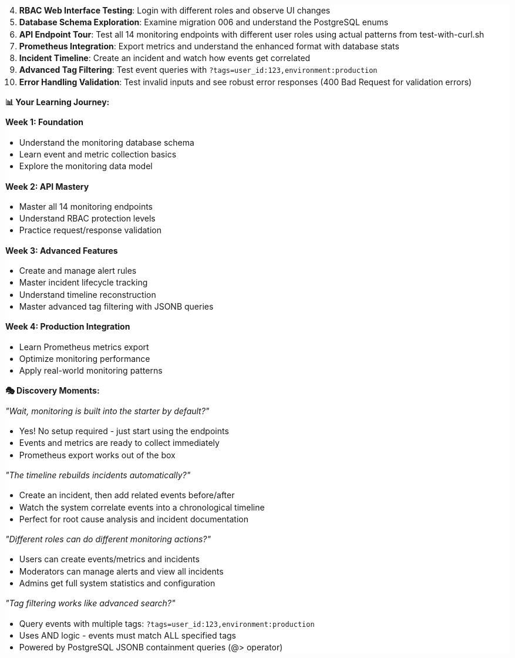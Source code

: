 4. **RBAC Web Interface Testing**: Login with different roles and observe UI changes
5. **Database Schema Exploration**: Examine migration 006 and understand the PostgreSQL enums
6. **API Endpoint Tour**: Test all 14 monitoring endpoints with different user roles using actual patterns from test-with-curl.sh
7. **Prometheus Integration**: Export metrics and understand the enhanced format with database stats
8. **Incident Timeline**: Create an incident and watch how events get correlated
9. **Advanced Tag Filtering**: Test event queries with `?tags=user_id:123,environment:production`
10. **Error Handling Validation**: Test invalid inputs and see robust error responses (400 Bad Request for validation errors)

**📊 Your Learning Journey:**

**Week 1: Foundation**
- Understand the monitoring database schema
- Learn event and metric collection basics
- Explore the monitoring data model

**Week 2: API Mastery**
- Master all 14 monitoring endpoints
- Understand RBAC protection levels
- Practice request/response validation

**Week 3: Advanced Features**
- Create and manage alert rules
- Master incident lifecycle tracking
- Understand timeline reconstruction
- Master advanced tag filtering with JSONB queries

**Week 4: Production Integration**
- Learn Prometheus metrics export
- Optimize monitoring performance
- Apply real-world monitoring patterns

**🎭 Discovery Moments:**

*"Wait, monitoring is built into the starter by default?"*
- Yes! No setup required - just start using the endpoints
- Events and metrics are ready to collect immediately
- Prometheus export works out of the box

*"The timeline rebuilds incidents automatically?"*
- Create an incident, then add related events before/after
- Watch the system correlate events into a chronological timeline
- Perfect for root cause analysis and incident documentation

*"Different roles can do different monitoring actions?"*
- Users can create events/metrics and incidents
- Moderators can manage alerts and view all incidents
- Admins get full system statistics and configuration

*"Tag filtering works like advanced search?"*
- Query events with multiple tags: `?tags=user_id:123,environment:production`
- Uses AND logic - events must match ALL specified tags
- Powered by PostgreSQL JSONB containment queries (@> operator)
